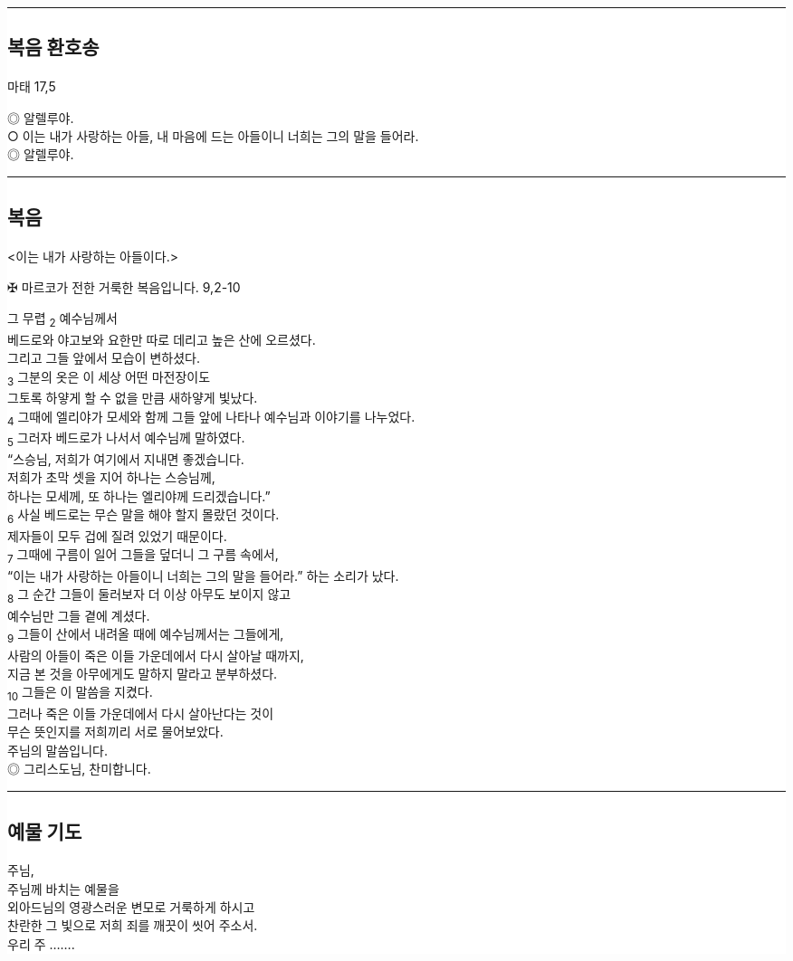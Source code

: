 

---

## 복음 환호송

마태 17,5

◎ 알렐루야.  
○ 이는 내가 사랑하는 아들, 내 마음에 드는 아들이니 너희는 그의 말을 들어라.  
◎ 알렐루야.  
  


---

## 복음

<이는 내가 사랑하는 아들이다.>

✠ 마르코가 전한 거룩한 복음입니다. 9,2-10

그 무렵 <sub>2</sub> 예수님께서  
베드로와 야고보와 요한만 따로 데리고 높은 산에 오르셨다.  
그리고 그들 앞에서 모습이 변하셨다.  
<sub>3</sub> 그분의 옷은 이 세상 어떤 마전장이도  
그토록 하얗게 할 수 없을 만큼 새하얗게 빛났다.  
<sub>4</sub> 그때에 엘리야가 모세와 함께 그들 앞에 나타나 예수님과 이야기를 나누었다.  
<sub>5</sub> 그러자 베드로가 나서서 예수님께 말하였다.  
“스승님, 저희가 여기에서 지내면 좋겠습니다.  
저희가 초막 셋을 지어 하나는 스승님께,  
하나는 모세께, 또 하나는 엘리야께 드리겠습니다.”  
<sub>6</sub> 사실 베드로는 무슨 말을 해야 할지 몰랐던 것이다.  
제자들이 모두 겁에 질려 있었기 때문이다.  
<sub>7</sub> 그때에 구름이 일어 그들을 덮더니 그 구름 속에서,  
“이는 내가 사랑하는 아들이니 너희는 그의 말을 들어라.” 하는 소리가 났다.  
<sub>8</sub> 그 순간 그들이 둘러보자 더 이상 아무도 보이지 않고  
예수님만 그들 곁에 계셨다.  
<sub>9</sub> 그들이 산에서 내려올 때에 예수님께서는 그들에게,  
사람의 아들이 죽은 이들 가운데에서 다시 살아날 때까지,  
지금 본 것을 아무에게도 말하지 말라고 분부하셨다.  
<sub>10</sub> 그들은 이 말씀을 지켰다.  
그러나 죽은 이들 가운데에서 다시 살아난다는 것이  
무슨 뜻인지를 저희끼리 서로 물어보았다.  
주님의 말씀입니다.  
◎ 그리스도님, 찬미합니다.  
  


---

## 예물 기도

주님,  
주님께 바치는 예물을  
외아드님의 영광스러운 변모로 거룩하게 하시고  
찬란한 그 빛으로 저희 죄를 깨끗이 씻어 주소서.  
우리 주 …….  
  